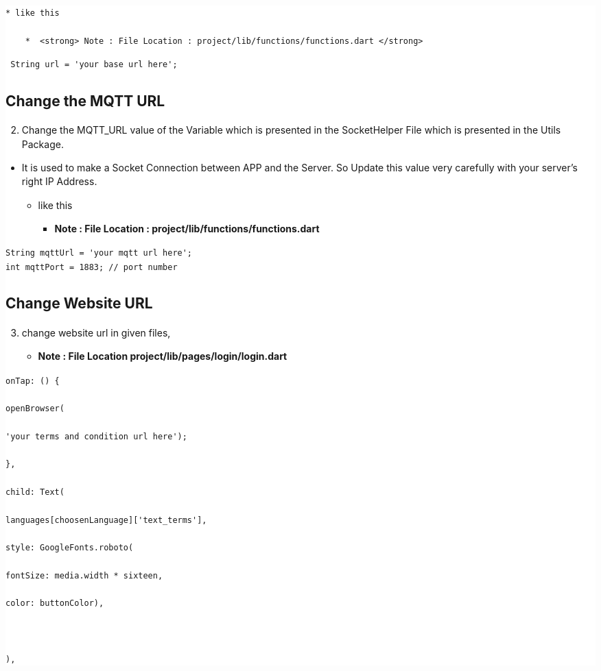    * like this  

        *  <strong> Note : File Location : project/lib/functions/functions.dart </strong>

```flutter
 String url = 'your base url here';

```
<a name="section-4"></a>

## Change the MQTT URL

2. Change the MQTT_URL value of the Variable which is presented in the SocketHelper File which is presented in the Utils Package.

* It is used to make a Socket Connection between APP and the Server. So Update this value very carefully with your server’s right IP Address.

    * like this 

        * <strong> Note : File Location : project/lib/functions/functions.dart </strong>

```flutter
String mqttUrl = 'your mqtt url here';
int mqttPort = 1883; // port number
```
<a name="section-5"></a>
## Change Website URL

3. change website url in given files,
	
	* <strong> Note : File Location project/lib/pages/login/login.dart</strong>

```flutter
onTap: () {

openBrowser(

'your terms and condition url here');

},

child: Text(

languages[choosenLanguage]['text_terms'],

style: GoogleFonts.roboto(

fontSize: media.width * sixteen,

color: buttonColor),

 

),
```
